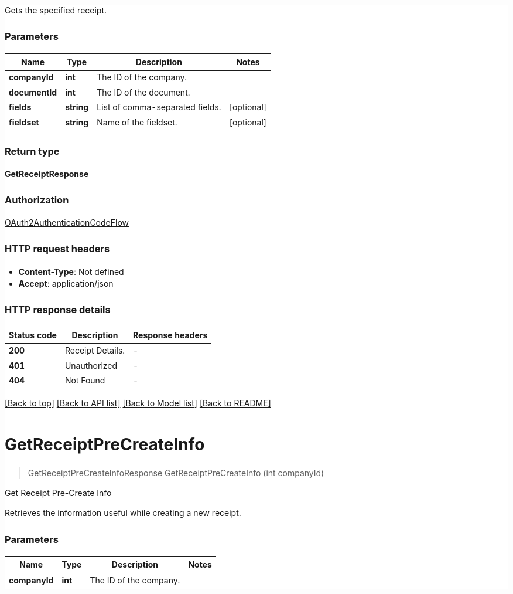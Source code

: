 Gets the specified receipt.


### Parameters

| Name | Type | Description | Notes |
|------|------|-------------|-------|
| **companyId** | **int** | The ID of the company. |  |
| **documentId** | **int** | The ID of the document. |  |
| **fields** | **string** | List of comma-separated fields. | [optional]  |
| **fieldset** | **string** | Name of the fieldset. | [optional]  |

### Return type

[**GetReceiptResponse**](GetReceiptResponse.md)

### Authorization

[OAuth2AuthenticationCodeFlow](../README.md#OAuth2AuthenticationCodeFlow)

### HTTP request headers

 - **Content-Type**: Not defined
 - **Accept**: application/json


### HTTP response details
| Status code | Description | Response headers |
|-------------|-------------|------------------|
| **200** | Receipt Details. |  -  |
| **401** | Unauthorized |  -  |
| **404** | Not Found |  -  |

[[Back to top]](#) [[Back to API list]](../../README.md#documentation-for-api-endpoints) [[Back to Model list]](../../README.md#documentation-for-models) [[Back to README]](../../README.md)

<a id="getreceiptprecreateinfo"></a>
# **GetReceiptPreCreateInfo**
> GetReceiptPreCreateInfoResponse GetReceiptPreCreateInfo (int companyId)

Get Receipt Pre-Create Info

Retrieves the information useful while creating a new receipt.


### Parameters

| Name | Type | Description | Notes |
|------|------|-------------|-------|
| **companyId** | **int** | The ID of the company. |  |
